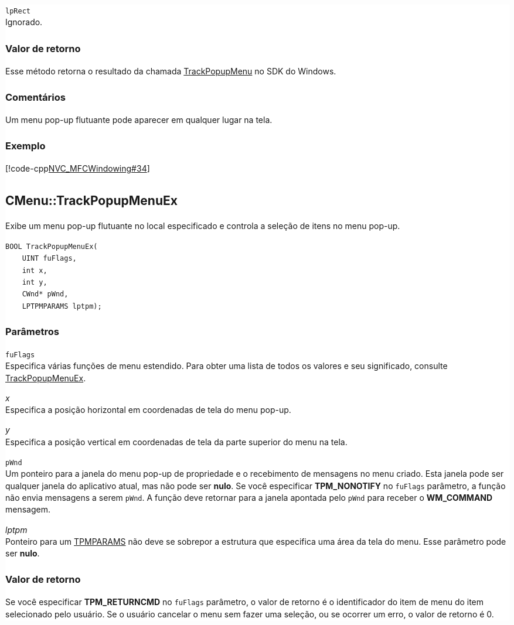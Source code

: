  `lpRect`  
 Ignorado.  
  
### <a name="return-value"></a>Valor de retorno  
 Esse método retorna o resultado da chamada [TrackPopupMenu](http://msdn.microsoft.com/library/windows/desktop/ms648002) no SDK do Windows.  
  
### <a name="remarks"></a>Comentários  
 Um menu pop-up flutuante pode aparecer em qualquer lugar na tela.  
  
### <a name="example"></a>Exemplo  
 [!code-cpp[NVC_MFCWindowing#34](../../mfc/reference/codesnippet/cpp/cmenu-class_14.cpp)]  
  
##  <a name="trackpopupmenuex"></a>  CMenu::TrackPopupMenuEx  
 Exibe um menu pop-up flutuante no local especificado e controla a seleção de itens no menu pop-up.  
  
```  
BOOL TrackPopupMenuEx(
    UINT fuFlags,  
    int x,  
    int y,  
    CWnd* pWnd,  
    LPTPMPARAMS lptpm);
```  
  
### <a name="parameters"></a>Parâmetros  
 `fuFlags`  
 Especifica várias funções de menu estendido. Para obter uma lista de todos os valores e seu significado, consulte [TrackPopupMenuEx](http://msdn.microsoft.com/library/windows/desktop/ms648003).  
  
 *x*  
 Especifica a posição horizontal em coordenadas de tela do menu pop-up.  
  
 *y*  
 Especifica a posição vertical em coordenadas de tela da parte superior do menu na tela.  
  
 `pWnd`  
 Um ponteiro para a janela do menu pop-up de propriedade e o recebimento de mensagens no menu criado. Esta janela pode ser qualquer janela do aplicativo atual, mas não pode ser **nulo**. Se você especificar **TPM_NONOTIFY** no `fuFlags` parâmetro, a função não envia mensagens a serem `pWnd`. A função deve retornar para a janela apontada pelo `pWnd` para receber o **WM_COMMAND** mensagem.  
  
 *lptpm*  
 Ponteiro para um [TPMPARAMS](http://msdn.microsoft.com/library/windows/desktop/ms647586) não deve se sobrepor a estrutura que especifica uma área da tela do menu. Esse parâmetro pode ser **nulo**.  
  
### <a name="return-value"></a>Valor de retorno  
 Se você especificar **TPM_RETURNCMD** no `fuFlags` parâmetro, o valor de retorno é o identificador do item de menu do item selecionado pelo usuário. Se o usuário cancelar o menu sem fazer uma seleção, ou se ocorrer um erro, o valor de retorno é 0.  
  